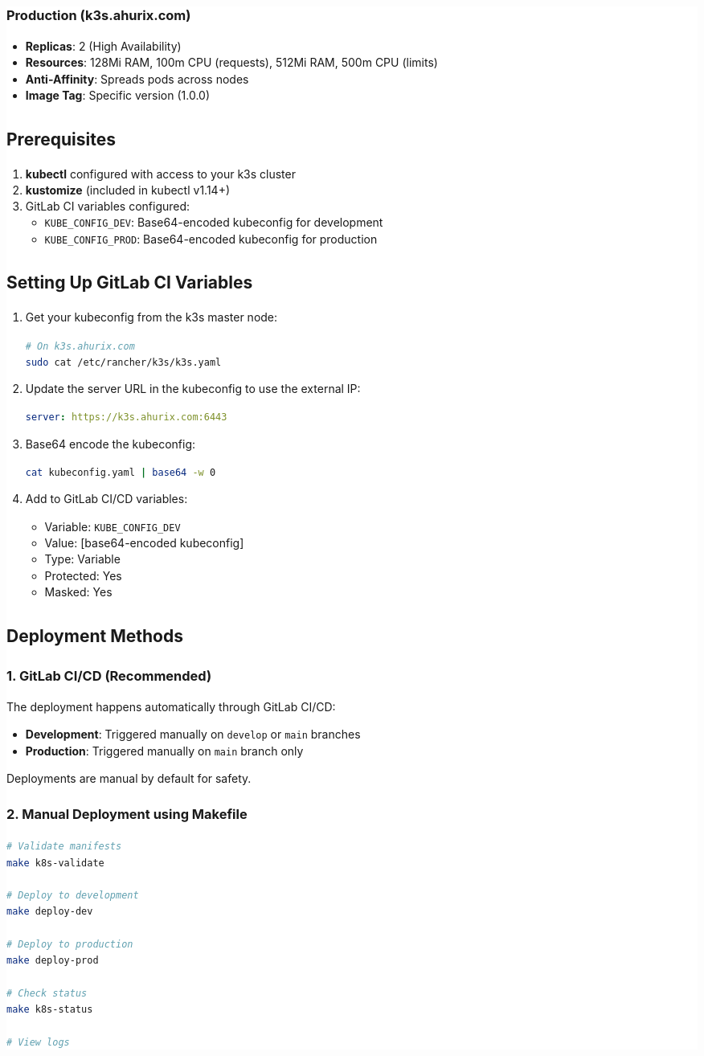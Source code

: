 ### Production (k3s.ahurix.com)
- **Replicas**: 2 (High Availability)
- **Resources**: 128Mi RAM, 100m CPU (requests), 512Mi RAM, 500m CPU (limits)
- **Anti-Affinity**: Spreads pods across nodes
- **Image Tag**: Specific version (1.0.0)

## Prerequisites

1. **kubectl** configured with access to your k3s cluster
2. **kustomize** (included in kubectl v1.14+)
3. GitLab CI variables configured:
   - `KUBE_CONFIG_DEV`: Base64-encoded kubeconfig for development
   - `KUBE_CONFIG_PROD`: Base64-encoded kubeconfig for production

## Setting Up GitLab CI Variables

1. Get your kubeconfig from the k3s master node:
   ```bash
   # On k3s.ahurix.com
   sudo cat /etc/rancher/k3s/k3s.yaml
   ```

2. Update the server URL in the kubeconfig to use the external IP:
   ```yaml
   server: https://k3s.ahurix.com:6443
   ```

3. Base64 encode the kubeconfig:
   ```bash
   cat kubeconfig.yaml | base64 -w 0
   ```

4. Add to GitLab CI/CD variables:
   - Variable: `KUBE_CONFIG_DEV`
   - Value: [base64-encoded kubeconfig]
   - Type: Variable
   - Protected: Yes
   - Masked: Yes

## Deployment Methods

### 1. GitLab CI/CD (Recommended)

The deployment happens automatically through GitLab CI/CD:

- **Development**: Triggered manually on `develop` or `main` branches
- **Production**: Triggered manually on `main` branch only

Deployments are manual by default for safety.

### 2. Manual Deployment using Makefile

```bash
# Validate manifests
make k8s-validate

# Deploy to development
make deploy-dev

# Deploy to production  
make deploy-prod

# Check status
make k8s-status

# View logs
```